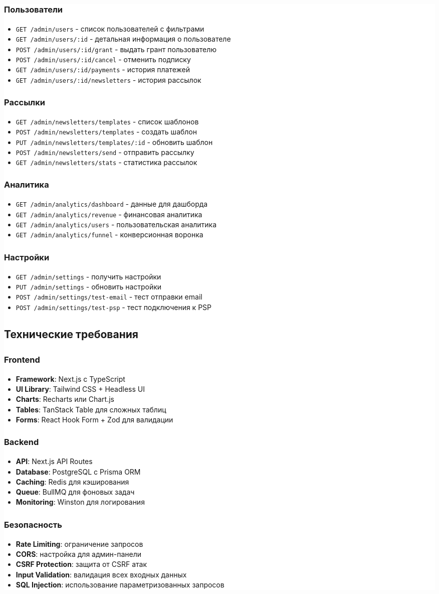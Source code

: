### Пользователи
- `GET /admin/users` - список пользователей с фильтрами
- `GET /admin/users/:id` - детальная информация о пользователе
- `POST /admin/users/:id/grant` - выдать грант пользователю
- `POST /admin/users/:id/cancel` - отменить подписку
- `GET /admin/users/:id/payments` - история платежей
- `GET /admin/users/:id/newsletters` - история рассылок

### Рассылки
- `GET /admin/newsletters/templates` - список шаблонов
- `POST /admin/newsletters/templates` - создать шаблон
- `PUT /admin/newsletters/templates/:id` - обновить шаблон
- `POST /admin/newsletters/send` - отправить рассылку
- `GET /admin/newsletters/stats` - статистика рассылок

### Аналитика
- `GET /admin/analytics/dashboard` - данные для дашборда
- `GET /admin/analytics/revenue` - финансовая аналитика
- `GET /admin/analytics/users` - пользовательская аналитика
- `GET /admin/analytics/funnel` - конверсионная воронка

### Настройки
- `GET /admin/settings` - получить настройки
- `PUT /admin/settings` - обновить настройки
- `POST /admin/settings/test-email` - тест отправки email
- `POST /admin/settings/test-psp` - тест подключения к PSP

## Технические требования

### Frontend
- **Framework**: Next.js с TypeScript
- **UI Library**: Tailwind CSS + Headless UI
- **Charts**: Recharts или Chart.js
- **Tables**: TanStack Table для сложных таблиц
- **Forms**: React Hook Form + Zod для валидации

### Backend
- **API**: Next.js API Routes
- **Database**: PostgreSQL с Prisma ORM
- **Caching**: Redis для кэширования
- **Queue**: BullMQ для фоновых задач
- **Monitoring**: Winston для логирования

### Безопасность
- **Rate Limiting**: ограничение запросов
- **CORS**: настройка для админ-панели
- **CSRF Protection**: защита от CSRF атак
- **Input Validation**: валидация всех входных данных
- **SQL Injection**: использование параметризованных запросов

